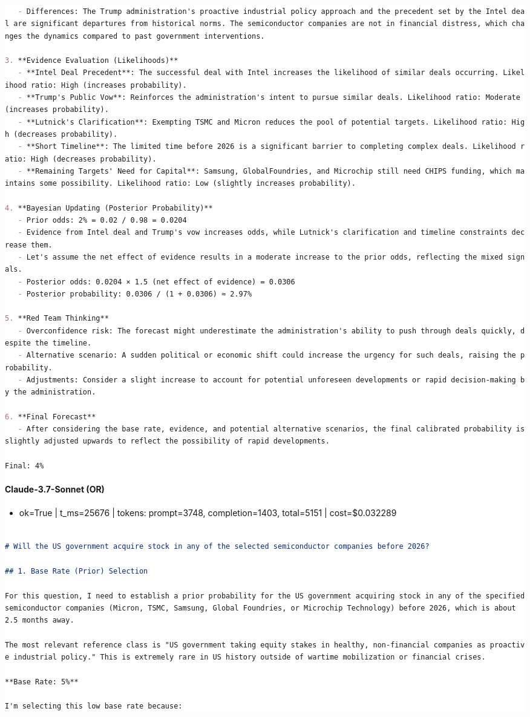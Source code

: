 ```md
   - Differences: The Trump administration's proactive industrial policy approach and the precedent set by the Intel deal are significant departures from historical norms. The semiconductor companies are not in financial distress, which changes the dynamics compared to past government interventions.

3. **Evidence Evaluation (Likelihoods)**
   - **Intel Deal Precedent**: The successful deal with Intel increases the likelihood of similar deals occurring. Likelihood ratio: High (increases probability).
   - **Trump's Public Vow**: Reinforces the administration's intent to pursue similar deals. Likelihood ratio: Moderate (increases probability).
   - **Lutnick's Clarification**: Exempting TSMC and Micron reduces the pool of potential targets. Likelihood ratio: High (decreases probability).
   - **Short Timeline**: The limited time before 2026 is a significant barrier to completing complex deals. Likelihood ratio: High (decreases probability).
   - **Remaining Targets' Need for Capital**: Samsung, GlobalFoundries, and Microchip still need CHIPS funding, which maintains some possibility. Likelihood ratio: Low (slightly increases probability).

4. **Bayesian Updating (Posterior Probability)**
   - Prior odds: 2% = 0.02 / 0.98 = 0.0204
   - Evidence from Intel deal and Trump's vow increases odds, while Lutnick's clarification and timeline constraints decrease them.
   - Let's assume the net effect of evidence results in a moderate increase to the prior odds, reflecting the mixed signals.
   - Posterior odds: 0.0204 × 1.5 (net effect of evidence) = 0.0306
   - Posterior probability: 0.0306 / (1 + 0.0306) ≈ 2.97%

5. **Red Team Thinking**
   - Overconfidence risk: The forecast might underestimate the administration's ability to push through deals quickly, despite the timeline.
   - Alternative scenario: A sudden political or economic shift could increase the urgency for such deals, raising the probability.
   - Adjustments: Consider a slight increase to account for potential unforeseen developments or rapid decision-making by the administration.

6. **Final Forecast**
   - After considering the base rate, evidence, and potential alternative scenarios, the final calibrated probability is slightly adjusted upwards to reflect the possibility of rapid developments.

Final: 4%

```

#### Claude-3.7-Sonnet (OR)

- ok=True | t_ms=25676 | tokens: prompt=3748, completion=1403, total=5151 | cost=$0.032289

```md

# Will the US government acquire stock in any of the selected semiconductor companies before 2026?

## 1. Base Rate (Prior) Selection

For this question, I need to establish a prior probability for the US government acquiring stock in any of the specified semiconductor companies (Micron, TSMC, Samsung, Global Foundries, or Microchip Technology) before 2026, which is about 2.5 months away.

The most relevant reference class is "US government taking equity stakes in healthy, non-financial companies as proactive industrial policy." This is extremely rare in US history outside of wartime mobilization or financial crises.

**Base Rate: 5%**

I'm selecting this low base rate because:
```